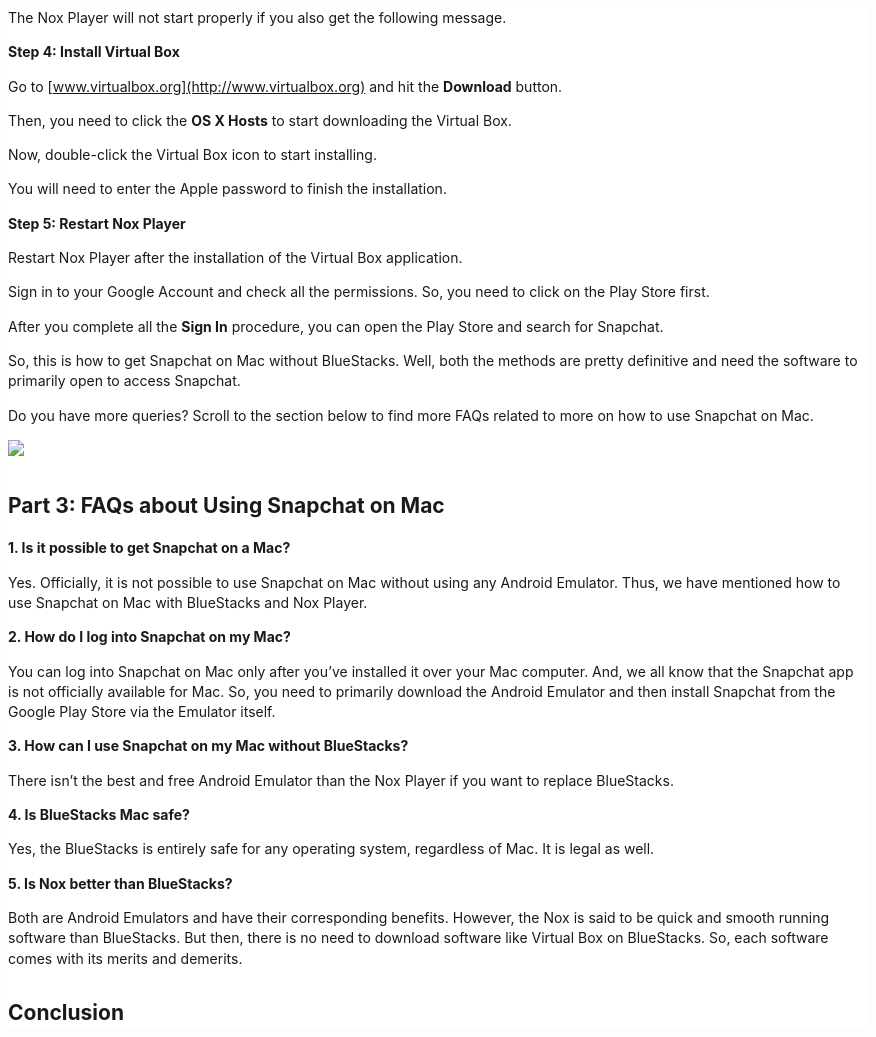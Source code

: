 The Nox Player will not start properly if you also get the following message.

**Step 4: Install Virtual Box**

Go to [www.virtualbox.org](http://www.virtualbox.org) and hit the **Download** button.

Then, you need to click the **OS X Hosts** to start downloading the Virtual Box.

Now, double-click the Virtual Box icon to start installing.

You will need to enter the Apple password to finish the installation.

**Step 5: Restart Nox Player**

Restart Nox Player after the installation of the Virtual Box application.

Sign in to your Google Account and check all the permissions. So, you need to click on the Play Store first.

After you complete all the **Sign In** procedure, you can open the Play Store and search for Snapchat.

So, this is how to get Snapchat on Mac without BlueStacks. Well, both the methods are pretty definitive and need the software to primarily open to access Snapchat.

Do you have more queries? Scroll to the section below to find more FAQs related to more on how to use Snapchat on Mac.


<a href="https://shop.copernic.com/order/checkout.php?PRODS=41033095&QTY=1&AFFILIATE=108875&CART=1"><img src="https://secure.2checkout.com/images/merchant/8d30aa96e72440759f74bd2306c1fa3d/Copernic-2023-Affiliate-728x90-Advanced-3YR.png" border="0"></a>

## Part 3: FAQs about Using Snapchat on Mac

**1\. Is it possible to get Snapchat on a Mac?**

Yes. Officially, it is not possible to use Snapchat on Mac without using any Android Emulator. Thus, we have mentioned how to use Snapchat on Mac with BlueStacks and Nox Player.

**2\. How do I log into Snapchat on my Mac?**

You can log into Snapchat on Mac only after you’ve installed it over your Mac computer. And, we all know that the Snapchat app is not officially available for Mac. So, you need to primarily download the Android Emulator and then install Snapchat from the Google Play Store via the Emulator itself.

 **3\. How can I use Snapchat on my Mac without BlueStacks?**

There isn’t the best and free Android Emulator than the Nox Player if you want to replace BlueStacks.

**4\. Is BlueStacks Mac safe?**

Yes, the BlueStacks is entirely safe for any operating system, regardless of Mac. It is legal as well.

**5\. Is Nox better than BlueStacks?**

Both are Android Emulators and have their corresponding benefits. However, the Nox is said to be quick and smooth running software than BlueStacks. But then, there is no need to download software like Virtual Box on BlueStacks. So, each software comes with its merits and demerits.

## Conclusion
